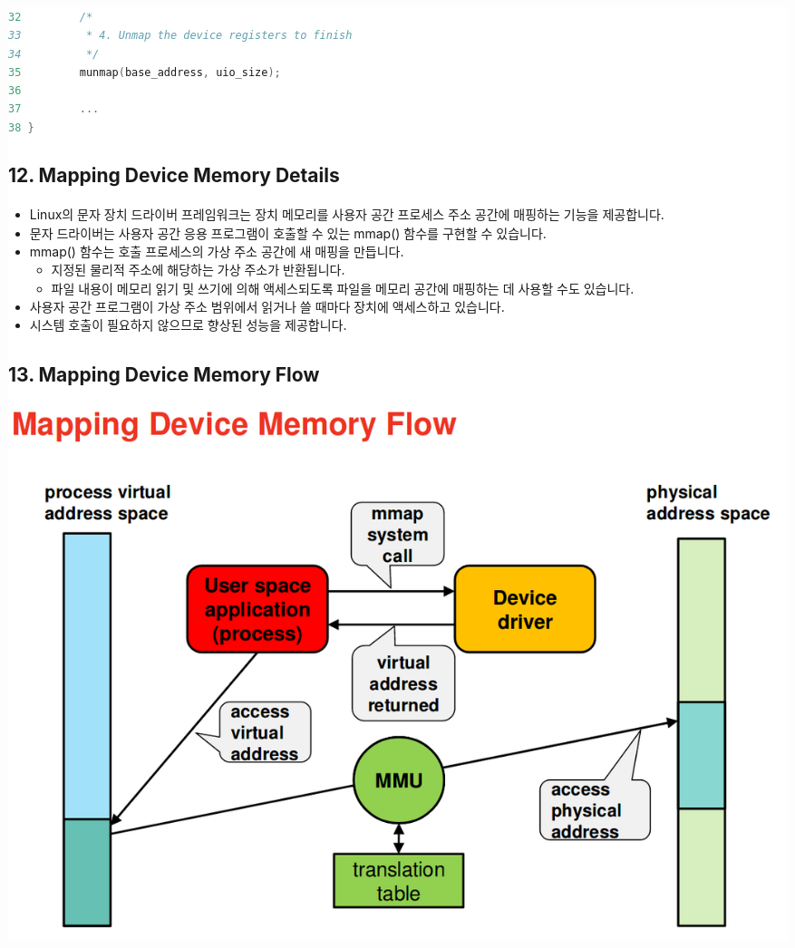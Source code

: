```c
32         /*
33          * 4. Unmap the device registers to finish
34          */
35         munmap(base_address, uio_size);
36 
37         ...
38 }
```



## 12. Mapping Device Memory Details

- Linux의 문자 장치 드라이버 프레임워크는 장치 메모리를 사용자 공간 프로세스 주소 공간에 매핑하는 기능을 제공합니다.
- 문자 드라이버는 사용자 공간 응용 프로그램이 호출할 수 있는 mmap() 함수를 구현할 수 있습니다.
- mmap() 함수는 호출 프로세스의 가상 주소 공간에 새 매핑을 만듭니다.
  - 지정된 물리적 주소에 해당하는 가상 주소가 반환됩니다.
  - 파일 내용이 메모리 읽기 및 쓰기에 의해 액세스되도록 파일을 메모리 공간에 매핑하는 데 사용할 수도 있습니다.
- 사용자 공간 프로그램이 가상 주소 범위에서 읽거나 쓸 때마다 장치에 액세스하고 있습니다.
- 시스템 호출이 필요하지 않으므로 향상된 성능을 제공합니다.



## 13. Mapping Device Memory Flow

![img](/assets/images/spdk7-3.png)
